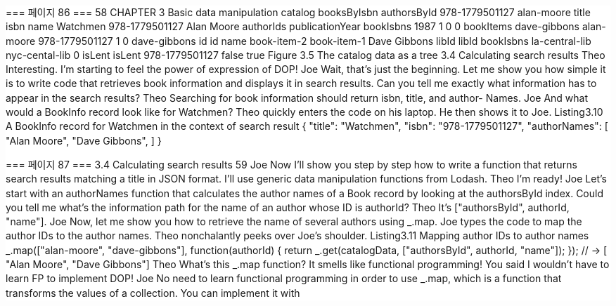 === 페이지 86 ===
58 CHAPTER 3 Basic data manipulation
catalog
booksByIsbn authorsById
978-1779501127 alan-moore
title isbn name
Watchmen 978-1779501127 Alan Moore
authorIds publicationYear bookIsbns
1987
1 0 0
bookItems
dave-gibbons alan-moore 978-1779501127
1 0 dave-gibbons
id id name
book-item-2 book-item-1 Dave Gibbons
libId libId bookIsbns
la-central-lib nyc-cental-lib
0
isLent isLent
978-1779501127
false true
Figure 3.5 The catalog data as a tree
3.4 Calculating search results
Theo Interesting. I’m starting to feel the power of expression of DOP!
Joe Wait, that’s just the beginning. Let me show you how simple it is to write code
that retrieves book information and displays it in search results. Can you tell
me exactly what information has to appear in the search results?
Theo Searching for book information should return isbn, title, and author-
Names.
Joe And what would a BookInfo record look like for Watchmen?
Theo quickly enters the code on his laptop. He then shows it to Joe.
Listing3.10 A BookInfo record for Watchmen in the context of search result
{
"title": "Watchmen",
"isbn": "978-1779501127",
"authorNames": [
"Alan Moore",
"Dave Gibbons",
]
}

=== 페이지 87 ===
3.4 Calculating search results 59
Joe Now I’ll show you step by step how to write a function that returns search
results matching a title in JSON format. I’ll use generic data manipulation
functions from Lodash.
Theo I’m ready!
Joe Let’s start with an authorNames function that calculates the author names of a
Book record by looking at the authorsById index. Could you tell me what’s
the information path for the name of an author whose ID is authorId?
Theo It’s ["authorsById", authorId, "name"].
Joe Now, let me show you how to retrieve the name of several authors using _.map.
Joe types the code to map the author IDs to the author names. Theo nonchalantly peeks
over Joe’s shoulder.
Listing3.11 Mapping author IDs to author names
_.map(["alan-moore", "dave-gibbons"],
function(authorId) {
return _.get(catalogData, ["authorsById", authorId, "name"]);
});
// → [ "Alan Moore", "Dave Gibbons"]
Theo What’s this _.map function? It smells like functional programming! You said I
wouldn’t have to learn FP to implement DOP!
Joe No need to learn functional programming in order to use _.map, which is a
function that transforms the values of a collection. You can implement it with